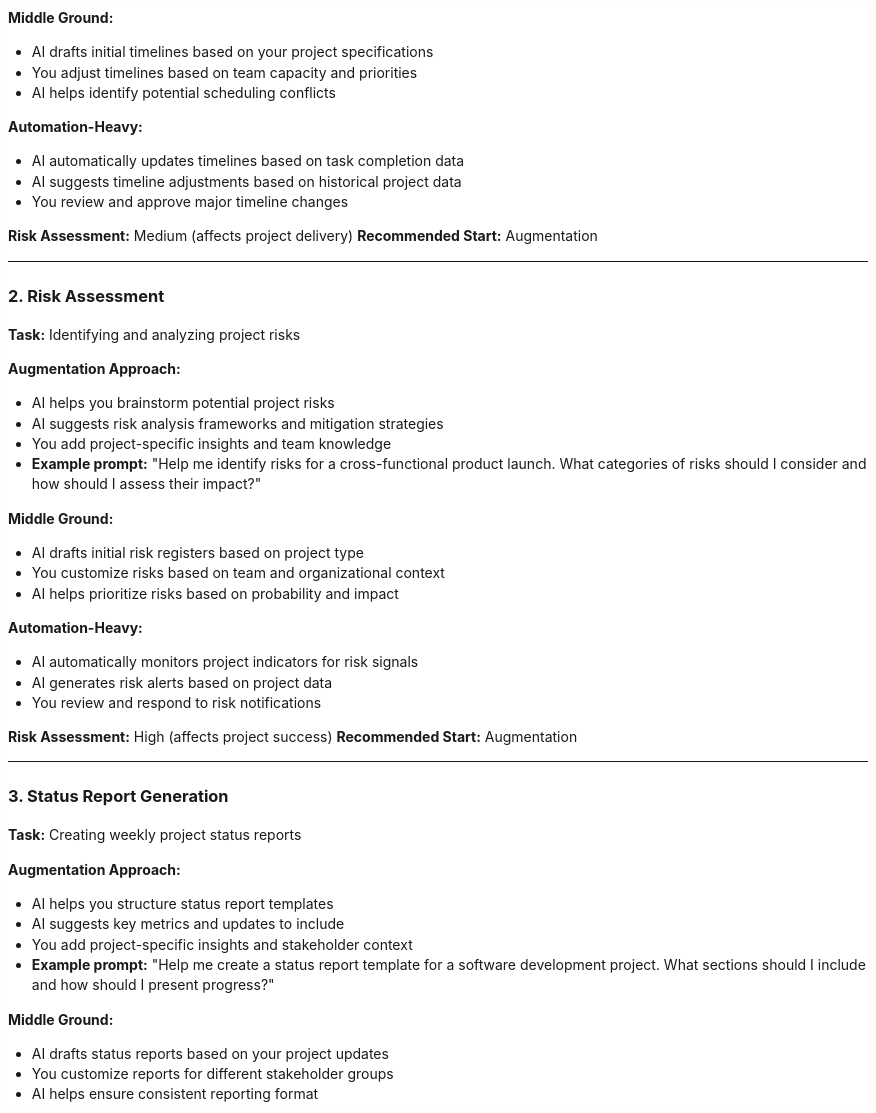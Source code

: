 **Middle Ground:**
- AI drafts initial timelines based on your project specifications
- You adjust timelines based on team capacity and priorities
- AI helps identify potential scheduling conflicts

**Automation-Heavy:**
- AI automatically updates timelines based on task completion data
- AI suggests timeline adjustments based on historical project data
- You review and approve major timeline changes

**Risk Assessment:** Medium (affects project delivery)
**Recommended Start:** Augmentation

---

### 2. Risk Assessment

**Task:** Identifying and analyzing project risks

**Augmentation Approach:**
- AI helps you brainstorm potential project risks
- AI suggests risk analysis frameworks and mitigation strategies
- You add project-specific insights and team knowledge
- **Example prompt:** "Help me identify risks for a cross-functional product launch. What categories of risks should I consider and how should I assess their impact?"

**Middle Ground:**
- AI drafts initial risk registers based on project type
- You customize risks based on team and organizational context
- AI helps prioritize risks based on probability and impact

**Automation-Heavy:**
- AI automatically monitors project indicators for risk signals
- AI generates risk alerts based on project data
- You review and respond to risk notifications

**Risk Assessment:** High (affects project success)
**Recommended Start:** Augmentation

---

### 3. Status Report Generation

**Task:** Creating weekly project status reports

**Augmentation Approach:**
- AI helps you structure status report templates
- AI suggests key metrics and updates to include
- You add project-specific insights and stakeholder context
- **Example prompt:** "Help me create a status report template for a software development project. What sections should I include and how should I present progress?"

**Middle Ground:**
- AI drafts status reports based on your project updates
- You customize reports for different stakeholder groups
- AI helps ensure consistent reporting format
